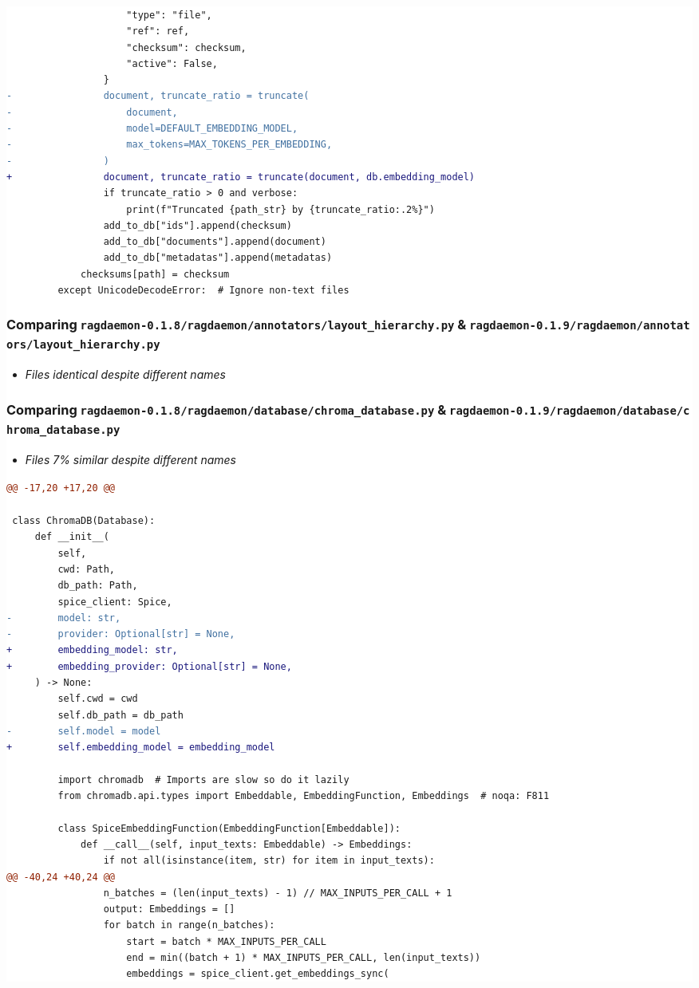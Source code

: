```diff
                     "type": "file",
                     "ref": ref,
                     "checksum": checksum,
                     "active": False,
                 }
-                document, truncate_ratio = truncate(
-                    document,
-                    model=DEFAULT_EMBEDDING_MODEL,
-                    max_tokens=MAX_TOKENS_PER_EMBEDDING,
-                )
+                document, truncate_ratio = truncate(document, db.embedding_model)
                 if truncate_ratio > 0 and verbose:
                     print(f"Truncated {path_str} by {truncate_ratio:.2%}")
                 add_to_db["ids"].append(checksum)
                 add_to_db["documents"].append(document)
                 add_to_db["metadatas"].append(metadatas)
             checksums[path] = checksum
         except UnicodeDecodeError:  # Ignore non-text files
```

### Comparing `ragdaemon-0.1.8/ragdaemon/annotators/layout_hierarchy.py` & `ragdaemon-0.1.9/ragdaemon/annotators/layout_hierarchy.py`

 * *Files identical despite different names*

### Comparing `ragdaemon-0.1.8/ragdaemon/database/chroma_database.py` & `ragdaemon-0.1.9/ragdaemon/database/chroma_database.py`

 * *Files 7% similar despite different names*

```diff
@@ -17,20 +17,20 @@
 
 class ChromaDB(Database):
     def __init__(
         self,
         cwd: Path,
         db_path: Path,
         spice_client: Spice,
-        model: str,
-        provider: Optional[str] = None,
+        embedding_model: str,
+        embedding_provider: Optional[str] = None,
     ) -> None:
         self.cwd = cwd
         self.db_path = db_path
-        self.model = model
+        self.embedding_model = embedding_model
 
         import chromadb  # Imports are slow so do it lazily
         from chromadb.api.types import Embeddable, EmbeddingFunction, Embeddings  # noqa: F811
 
         class SpiceEmbeddingFunction(EmbeddingFunction[Embeddable]):
             def __call__(self, input_texts: Embeddable) -> Embeddings:
                 if not all(isinstance(item, str) for item in input_texts):
@@ -40,24 +40,24 @@
                 n_batches = (len(input_texts) - 1) // MAX_INPUTS_PER_CALL + 1
                 output: Embeddings = []
                 for batch in range(n_batches):
                     start = batch * MAX_INPUTS_PER_CALL
                     end = min((batch + 1) * MAX_INPUTS_PER_CALL, len(input_texts))
                     embeddings = spice_client.get_embeddings_sync(
```